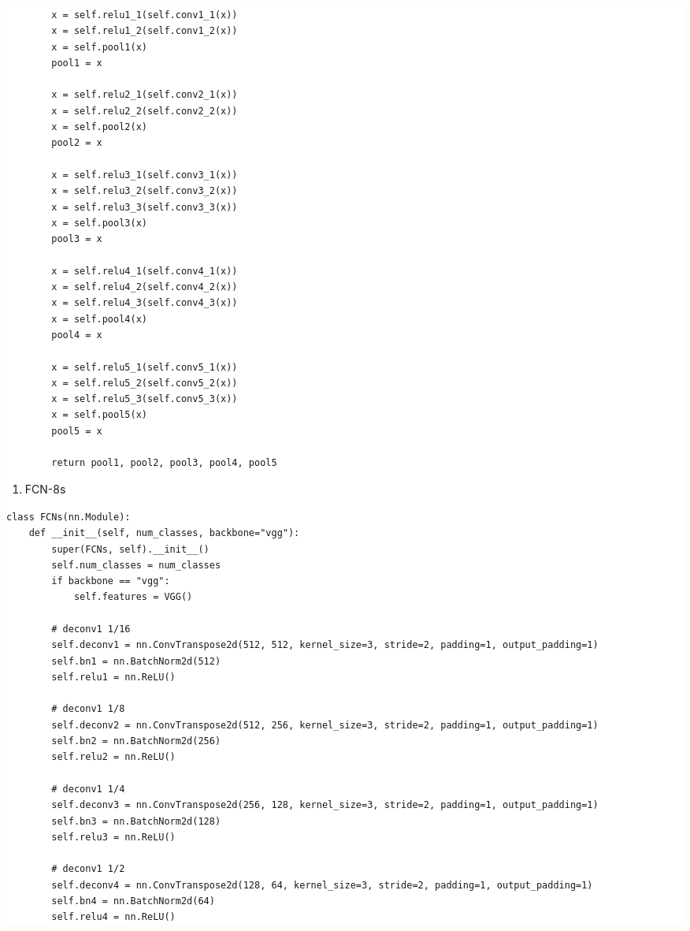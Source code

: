 ```
        x = self.relu1_1(self.conv1_1(x))
        x = self.relu1_2(self.conv1_2(x))
        x = self.pool1(x)
        pool1 = x

        x = self.relu2_1(self.conv2_1(x))
        x = self.relu2_2(self.conv2_2(x))
        x = self.pool2(x)
        pool2 = x

        x = self.relu3_1(self.conv3_1(x))
        x = self.relu3_2(self.conv3_2(x))
        x = self.relu3_3(self.conv3_3(x))
        x = self.pool3(x)
        pool3 = x

        x = self.relu4_1(self.conv4_1(x))
        x = self.relu4_2(self.conv4_2(x))
        x = self.relu4_3(self.conv4_3(x))
        x = self.pool4(x)
        pool4 = x

        x = self.relu5_1(self.conv5_1(x))
        x = self.relu5_2(self.conv5_2(x))
        x = self.relu5_3(self.conv5_3(x))
        x = self.pool5(x)
        pool5 = x

        return pool1, pool2, pool3, pool4, pool5
```
1. FCN-8s
```
class FCNs(nn.Module):
    def __init__(self, num_classes, backbone="vgg"):
        super(FCNs, self).__init__()
        self.num_classes = num_classes
        if backbone == "vgg":
            self.features = VGG()

        # deconv1 1/16
        self.deconv1 = nn.ConvTranspose2d(512, 512, kernel_size=3, stride=2, padding=1, output_padding=1)
        self.bn1 = nn.BatchNorm2d(512)
        self.relu1 = nn.ReLU()

        # deconv1 1/8
        self.deconv2 = nn.ConvTranspose2d(512, 256, kernel_size=3, stride=2, padding=1, output_padding=1)
        self.bn2 = nn.BatchNorm2d(256)
        self.relu2 = nn.ReLU()

        # deconv1 1/4
        self.deconv3 = nn.ConvTranspose2d(256, 128, kernel_size=3, stride=2, padding=1, output_padding=1)
        self.bn3 = nn.BatchNorm2d(128)
        self.relu3 = nn.ReLU()

        # deconv1 1/2
        self.deconv4 = nn.ConvTranspose2d(128, 64, kernel_size=3, stride=2, padding=1, output_padding=1)
        self.bn4 = nn.BatchNorm2d(64)
        self.relu4 = nn.ReLU()

```